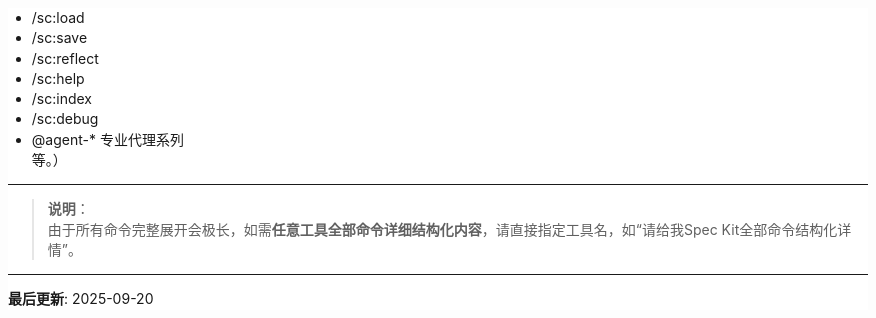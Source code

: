 - /sc:load  
- /sc:save  
- /sc:reflect  
- /sc:help  
- /sc:index  
- /sc:debug  
- @agent-* 专业代理系列  
等。）

---

> **说明**：  
> 由于所有命令完整展开会极长，如需**任意工具全部命令详细结构化内容**，请直接指定工具名，如“请给我Spec Kit全部命令结构化详情”。

---
**最后更新**: 2025-09-20